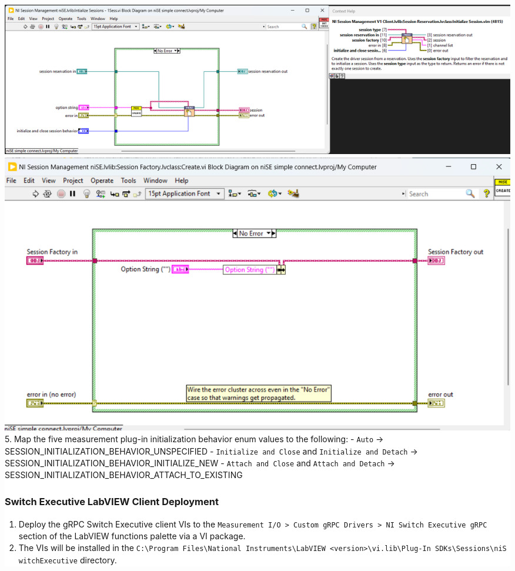 ![Initialize_Session(s)](Images/Initialize_Sessions.png)
![Create.vi](Images/Create_VI.png)
5. Map the five measurement plug-in initialization behavior enum values to the following:
    - `Auto` -> SESSION_INITIALIZATION_BEHAVIOR_UNSPECIFIED
    - `Initialize and Close` and `Initialize and Detach` -> SESSION_INITIALIZATION_BEHAVIOR_INITIALIZE_NEW
    - `Attach and Close` and `Attach and Detach` -> SESSION_INITIALIZATION_BEHAVIOR_ATTACH_TO_EXISTING

### Switch Executive LabVIEW Client Deployment

1. Deploy the gRPC Switch Executive client VIs to the `Measurement I/O > Custom gRPC Drivers > NI Switch Executive gRPC` section of the LabVIEW functions palette via a VI package.
2. The VIs will be installed in the `C:\Program Files\National Instruments\LabVIEW <version>\vi.lib\Plug-In SDKs\Sessions\niSwitchExecutive` directory.
